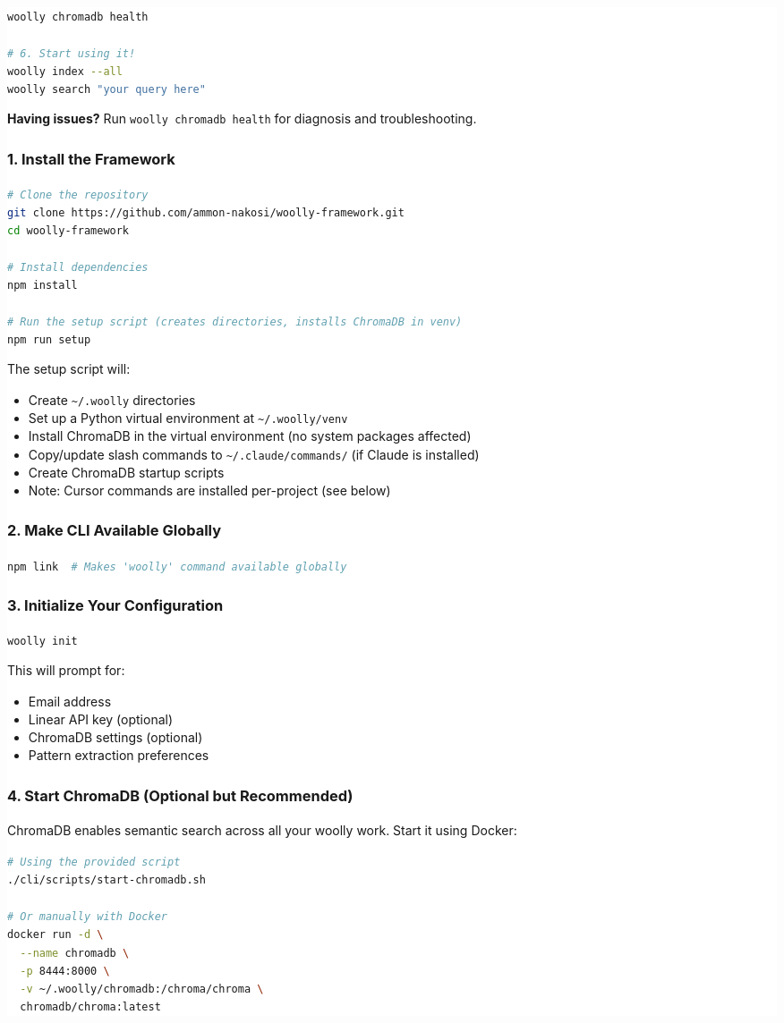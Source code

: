 ```bash
woolly chromadb health

# 6. Start using it!
woolly index --all
woolly search "your query here"
```

**Having issues?** Run `woolly chromadb health` for diagnosis and troubleshooting.

### 1. Install the Framework

```bash
# Clone the repository
git clone https://github.com/ammon-nakosi/woolly-framework.git
cd woolly-framework

# Install dependencies
npm install

# Run the setup script (creates directories, installs ChromaDB in venv)
npm run setup
```

The setup script will:
- Create `~/.woolly` directories
- Set up a Python virtual environment at `~/.woolly/venv`
- Install ChromaDB in the virtual environment (no system packages affected)
- Copy/update slash commands to `~/.claude/commands/` (if Claude is installed)
- Create ChromaDB startup scripts
- Note: Cursor commands are installed per-project (see below)

### 2. Make CLI Available Globally

```bash
npm link  # Makes 'woolly' command available globally
```

### 3. Initialize Your Configuration

```bash
woolly init
```

This will prompt for:
- Email address
- Linear API key (optional)
- ChromaDB settings (optional)
- Pattern extraction preferences

### 4. Start ChromaDB (Optional but Recommended)

ChromaDB enables semantic search across all your woolly work. Start it using Docker:

```bash
# Using the provided script
./cli/scripts/start-chromadb.sh

# Or manually with Docker
docker run -d \
  --name chromadb \
  -p 8444:8000 \
  -v ~/.woolly/chromadb:/chroma/chroma \
  chromadb/chroma:latest
```
